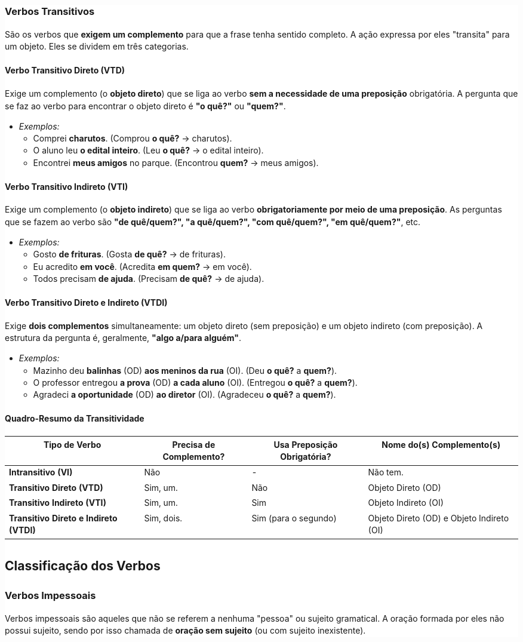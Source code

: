 ### Verbos Transitivos

São os verbos que **exigem um complemento** para que a frase tenha sentido completo. A ação expressa por eles "transita" para um objeto. Eles se dividem em três categorias.

#### Verbo Transitivo Direto (VTD)

Exige um complemento (o **objeto direto**) que se liga ao verbo **sem a necessidade de uma preposição** obrigatória. A pergunta que se faz ao verbo para encontrar o objeto direto é **"o quê?"** ou **"quem?"**.

- _Exemplos:_
    - Comprei **charutos**. (Comprou **o quê?** → charutos).
    - O aluno leu **o edital inteiro**. (Leu **o quê?** → o edital inteiro).
    - Encontrei **meus amigos** no parque. (Encontrou **quem?** → meus amigos).

#### Verbo Transitivo Indireto (VTI)

Exige um complemento (o **objeto indireto**) que se liga ao verbo **obrigatoriamente por meio de uma preposição**. As perguntas que se fazem ao verbo são **"de quê/quem?", "a quê/quem?", "com quê/quem?", "em quê/quem?"**, etc.

- _Exemplos:_
    - Gosto **de frituras**. (Gosta **de quê?** → de frituras).
    - Eu acredito **em você**. (Acredita **em quem?** → em você).
    - Todos precisam **de ajuda**. (Precisam **de quê?** → de ajuda).

#### Verbo Transitivo Direto e Indireto (VTDI)

Exige **dois complementos** simultaneamente: um objeto direto (sem preposição) e um objeto indireto (com preposição). A estrutura da pergunta é, geralmente, **"algo a/para alguém"**.

- _Exemplos:_
    - Mazinho deu **balinhas** (OD) **aos meninos da rua** (OI). (Deu **o quê?** a **quem?**).
    - O professor entregou **a prova** (OD) **a cada aluno** (OI). (Entregou **o quê?** a **quem?**).
    - Agradeci **a oportunidade** (OD) **ao diretor** (OI). (Agradeceu **o quê?** a **quem?**).

#### Quadro-Resumo da Transitividade

| Tipo de Verbo                           | Precisa de Complemento? | Usa Preposição Obrigatória? | Nome do(s) Complemento(s)                 |
| --------------------------------------- | ----------------------- | --------------------------- | ----------------------------------------- |
| **Intransitivo (VI)**                   | Não                     | -                           | Não tem.                                  |
| **Transitivo Direto (VTD)**             | Sim, um.                | Não                         | Objeto Direto (OD)                        |
| **Transitivo Indireto (VTI)**           | Sim, um.                | Sim                         | Objeto Indireto (OI)                      |
| **Transitivo Direto e Indireto (VTDI)** | Sim, dois.              | Sim (para o segundo)        | Objeto Direto (OD) e Objeto Indireto (OI) |

## Classificação dos Verbos

### Verbos Impessoais

Verbos impessoais são aqueles que não se referem a nenhuma "pessoa" ou sujeito gramatical. A oração formada por eles não possui sujeito, sendo por isso chamada de **oração sem sujeito** (ou com sujeito inexistente).
